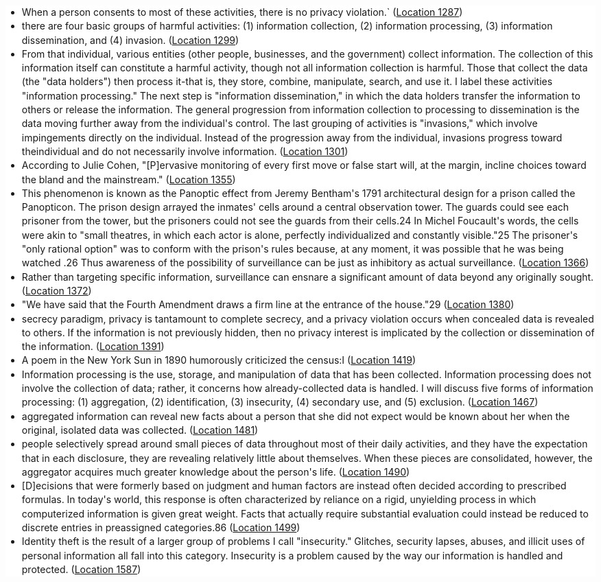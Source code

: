 - When a person consents to most of these activities, there is no privacy violation.` ([Location 1287](https://readwise.io/to_kindle?action=open&asin=B002WTC5BO&location=1287))
- there are four basic groups of harmful activities: (1) information collection, (2) information processing, (3) information dissemination, and (4) invasion. ([Location 1299](https://readwise.io/to_kindle?action=open&asin=B002WTC5BO&location=1299))
- From that individual, various entities (other people, businesses, and the government) collect information. The collection of this information itself can constitute a harmful activity, though not all information collection is harmful. Those that collect the data (the "data holders") then process it-that is, they store, combine, manipulate, search, and use it. I label these activities "information processing." The next step is "information dissemination," in which the data holders transfer the information to others or release the information. The general progression from information collection to processing to dissemination is the data moving further away from the individual's control. The last grouping of activities is "invasions," which involve impingements directly on the individual. Instead of the progression away from the individual, invasions progress toward theindividual and do not necessarily involve information. ([Location 1301](https://readwise.io/to_kindle?action=open&asin=B002WTC5BO&location=1301))
- According to Julie Cohen, "[P]ervasive monitoring of every first move or false start will, at the margin, incline choices toward the bland and the mainstream." ([Location 1355](https://readwise.io/to_kindle?action=open&asin=B002WTC5BO&location=1355))
- This phenomenon is known as the Panoptic effect from Jeremy Bentham's 1791 architectural design for a prison called the Panopticon. The prison design arrayed the inmates' cells around a central observation tower. The guards could see each prisoner from the tower, but the prisoners could not see the guards from their cells.24 In Michel Foucault's words, the cells were akin to "small theatres, in which each actor is alone, perfectly individualized and constantly visible."25 The prisoner's "only rational option" was to conform with the prison's rules because, at any moment, it was possible that he was being watched .26 Thus awareness of the possibility of surveillance can be just as inhibitory as actual surveillance. ([Location 1366](https://readwise.io/to_kindle?action=open&asin=B002WTC5BO&location=1366))
- Rather than targeting specific information, surveillance can ensnare a significant amount of data beyond any originally sought. ([Location 1372](https://readwise.io/to_kindle?action=open&asin=B002WTC5BO&location=1372))
- "We have said that the Fourth Amendment draws a firm line at the entrance of the house."29 ([Location 1380](https://readwise.io/to_kindle?action=open&asin=B002WTC5BO&location=1380))
- secrecy paradigm, privacy is tantamount to complete secrecy, and a privacy violation occurs when concealed data is revealed to others. If the information is not previously hidden, then no privacy interest is implicated by the collection or dissemination of the information. ([Location 1391](https://readwise.io/to_kindle?action=open&asin=B002WTC5BO&location=1391))
- A poem in the New York Sun in 1890 humorously criticized the census:I ([Location 1419](https://readwise.io/to_kindle?action=open&asin=B002WTC5BO&location=1419))
- Information processing is the use, storage, and manipulation of data that has been collected. Information processing does not involve the collection of data; rather, it concerns how already-collected data is handled. I will discuss five forms of information processing: (1) aggregation, (2) identification, (3) insecurity, (4) secondary use, and (5) exclusion. ([Location 1467](https://readwise.io/to_kindle?action=open&asin=B002WTC5BO&location=1467))
- aggregated information can reveal new facts about a person that she did not expect would be known about her when the original, isolated data was collected. ([Location 1481](https://readwise.io/to_kindle?action=open&asin=B002WTC5BO&location=1481))
- people selectively spread around small pieces of data throughout most of their daily activities, and they have the expectation that in each disclosure, they are revealing relatively little about themselves. When these pieces are consolidated, however, the aggregator acquires much greater knowledge about the person's life. ([Location 1490](https://readwise.io/to_kindle?action=open&asin=B002WTC5BO&location=1490))
- [D]ecisions that were formerly based on judgment and human factors are instead often decided according to prescribed formulas. In today's world, this response is often characterized by reliance on a rigid, unyielding process in which computerized information is given great weight. Facts that actually require substantial evaluation could instead be reduced to discrete entries in preassigned categories.86 ([Location 1499](https://readwise.io/to_kindle?action=open&asin=B002WTC5BO&location=1499))
- Identity theft is the result of a larger group of problems I call "insecurity." Glitches, security lapses, abuses, and illicit uses of personal information all fall into this category. Insecurity is a problem caused by the way our information is handled and protected. ([Location 1587](https://readwise.io/to_kindle?action=open&asin=B002WTC5BO&location=1587))